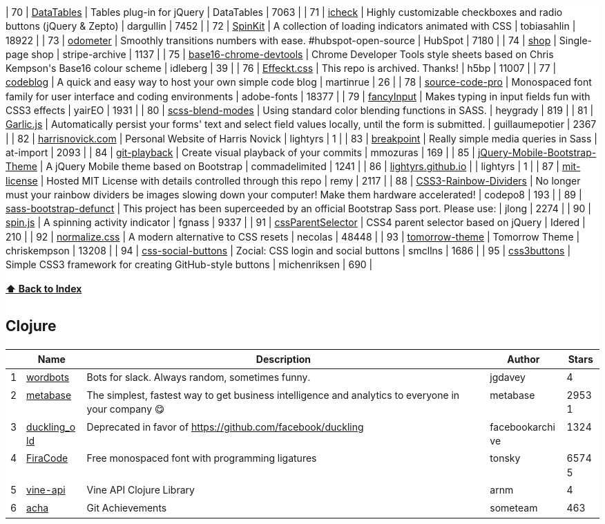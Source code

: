| 70 |  [DataTables](https://github.com/DataTables/DataTables) | Tables plug-in for jQuery | DataTables | 7063 |
| 71 |  [icheck](https://github.com/dargullin/icheck) | Highly customizable checkboxes and radio buttons (jQuery &amp; Zepto) | dargullin | 7452 |
| 72 |  [SpinKit](https://github.com/tobiasahlin/SpinKit) | A collection of loading indicators animated with CSS | tobiasahlin | 18922 |
| 73 |  [odometer](https://github.com/HubSpot/odometer) | Smoothly transitions numbers with ease. #hubspot-open-source | HubSpot | 7180 |
| 74 |  [shop](https://github.com/stripe-archive/shop) | Single-page shop | stripe-archive | 1137 |
| 75 |  [base16-chrome-devtools](https://github.com/idleberg/base16-chrome-devtools) | Chrome Developer Tools style sheets based on Chris Kempson&#39;s Base16 colour scheme | idleberg | 39 |
| 76 |  [Effeckt.css](https://github.com/h5bp/Effeckt.css) | This repo is archived. Thanks! | h5bp | 11007 |
| 77 |  [codeblog](https://github.com/martinrue/codeblog) | A quick and easy way to host your own simple code blog | martinrue | 26 |
| 78 |  [source-code-pro](https://github.com/adobe-fonts/source-code-pro) | Monospaced font family for user interface and coding environments | adobe-fonts | 18377 |
| 79 |  [fancyInput](https://github.com/yairEO/fancyInput) | Makes typing in input fields fun with CSS3 effects | yairEO | 1931 |
| 80 |  [scss-blend-modes](https://github.com/heygrady/scss-blend-modes) | Using standard color blending functions in SASS. | heygrady | 819 |
| 81 |  [Garlic.js](https://github.com/guillaumepotier/Garlic.js) | Automatically persist your forms&#39; text and select field values locally, until the form is submitted. | guillaumepotier | 2367 |
| 82 |  [harrisnovick.com](https://github.com/lightyrs/harrisnovick.com) | Personal Website of Harris Novick | lightyrs | 1 |
| 83 |  [breakpoint](https://github.com/at-import/breakpoint) | Really simple media queries in Sass | at-import | 2093 |
| 84 |  [git-playback](https://github.com/mmozuras/git-playback) | Create visual playback of your commits | mmozuras | 169 |
| 85 |  [jQuery-Mobile-Bootstrap-Theme](https://github.com/commadelimited/jQuery-Mobile-Bootstrap-Theme) | A jQuery Mobile theme based on Bootstrap | commadelimited | 1241 |
| 86 |  [lightyrs.github.io](https://github.com/lightyrs/lightyrs.github.io) |  | lightyrs | 1 |
| 87 |  [mit-license](https://github.com/remy/mit-license) | Hosted MIT License with details controlled through this repo | remy | 2117 |
| 88 |  [CSS3-Rainbow-Dividers](https://github.com/codepo8/CSS3-Rainbow-Dividers) | No longer must your rainbow dividers be images slowing down your computer! Make them hardware accelerated! | codepo8 | 193 |
| 89 |  [sass-bootstrap-defunct](https://github.com/jlong/sass-bootstrap-defunct) | This project has been superceeded by an official Bootstrap Sass port. Please use: | jlong | 2274 |
| 90 |  [spin.js](https://github.com/fgnass/spin.js) | A spinning activity indicator | fgnass | 9337 |
| 91 |  [cssParentSelector](https://github.com/Idered/cssParentSelector) | CSS4 parent selector based on jQuery | Idered | 210 |
| 92 |  [normalize.css](https://github.com/necolas/normalize.css) | A modern alternative to CSS resets | necolas | 48448 |
| 93 |  [tomorrow-theme](https://github.com/chriskempson/tomorrow-theme) | Tomorrow Theme | chriskempson | 13208 |
| 94 |  [css-social-buttons](https://github.com/smcllns/css-social-buttons) | Zocial: CSS login and social buttons | smcllns | 1686 |
| 95 |  [css3buttons](https://github.com/michenriksen/css3buttons) | Simple CSS3 framework for creating GitHub-style buttons | michenriksen | 690 |

**[⬆ Back to Index](#-contents)**

## Clojure
|  | Name 	|  Description 	| Author  	|  Stars 	|
|---	|---	|---	|---	|---	|
| 1 |  [wordbots](https://github.com/jgdavey/wordbots) | Bots for slack. Always random, sometimes funny. | jgdavey | 4 |
| 2 |  [metabase](https://github.com/metabase/metabase) | The simplest, fastest way to get business intelligence and analytics  to everyone in your company :yum: | metabase | 29531 |
| 3 |  [duckling_old](https://github.com/facebookarchive/duckling_old) | Deprecated in favor of https://github.com/facebook/duckling | facebookarchive | 1324 |
| 4 |  [FiraCode](https://github.com/tonsky/FiraCode) | Free monospaced font with programming ligatures | tonsky | 65745 |
| 5 |  [vine-api](https://github.com/arnm/vine-api) | Vine API Clojure Library | arnm | 4 |
| 6 |  [acha](https://github.com/someteam/acha) | Git Achievements | someteam | 463 |
